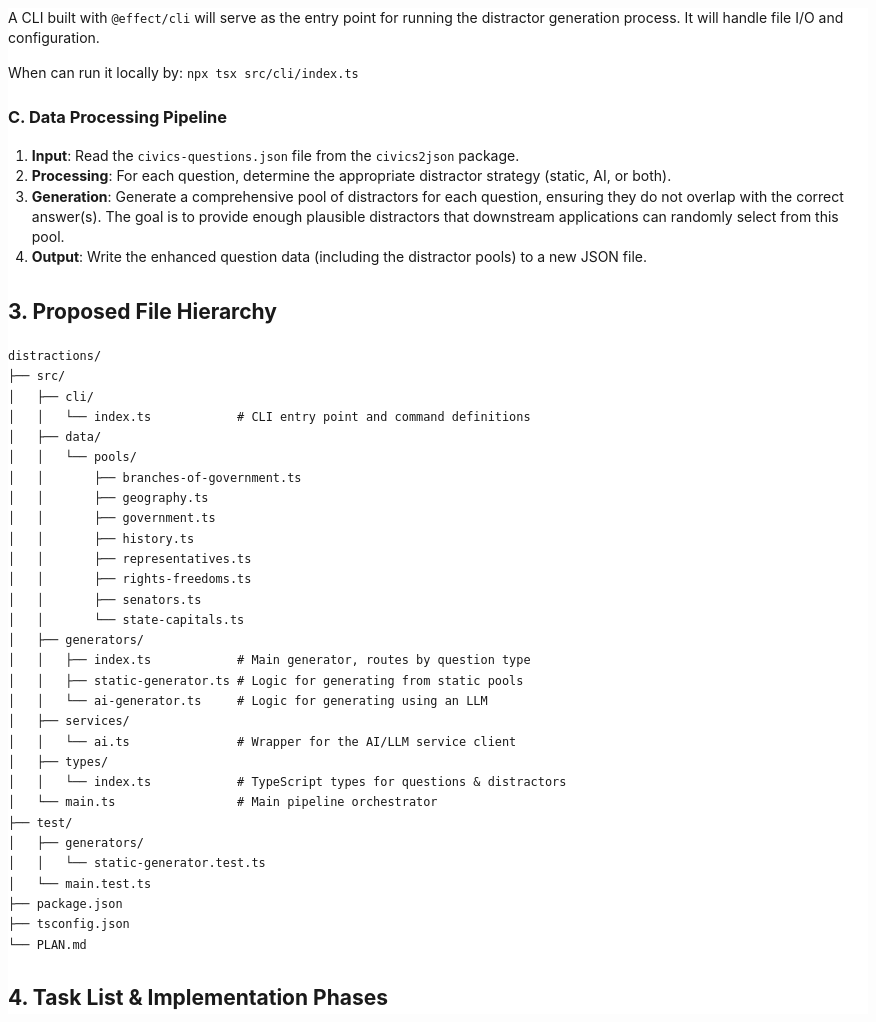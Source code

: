 A CLI built with `@effect/cli` will serve as the entry point for running the distractor generation process. It will handle file I/O and configuration.

When can run it locally by: `npx tsx src/cli/index.ts`

### C. Data Processing Pipeline

1.  **Input**: Read the `civics-questions.json` file from the `civics2json` package.
2.  **Processing**: For each question, determine the appropriate distractor strategy (static, AI, or both).
3.  **Generation**: Generate a comprehensive pool of distractors for each question, ensuring they do not overlap with the correct answer(s). The goal is to provide enough plausible distractors that downstream applications can randomly select from this pool.
4.  **Output**: Write the enhanced question data (including the distractor pools) to a new JSON file.

## 3. Proposed File Hierarchy

```
distractions/
├── src/
│   ├── cli/
│   │   └── index.ts            # CLI entry point and command definitions
│   ├── data/
│   │   └── pools/
│   │       ├── branches-of-government.ts
│   │       ├── geography.ts
│   │       ├── government.ts
│   │       ├── history.ts
│   │       ├── representatives.ts
│   │       ├── rights-freedoms.ts
│   │       ├── senators.ts
│   │       └── state-capitals.ts
│   ├── generators/
│   │   ├── index.ts            # Main generator, routes by question type
│   │   ├── static-generator.ts # Logic for generating from static pools
│   │   └── ai-generator.ts     # Logic for generating using an LLM
│   ├── services/
│   │   └── ai.ts               # Wrapper for the AI/LLM service client
│   ├── types/
│   │   └── index.ts            # TypeScript types for questions & distractors
│   └── main.ts                 # Main pipeline orchestrator
├── test/
│   ├── generators/
│   │   └── static-generator.test.ts
│   └── main.test.ts
├── package.json
├── tsconfig.json
└── PLAN.md
```

## 4. Task List & Implementation Phases
